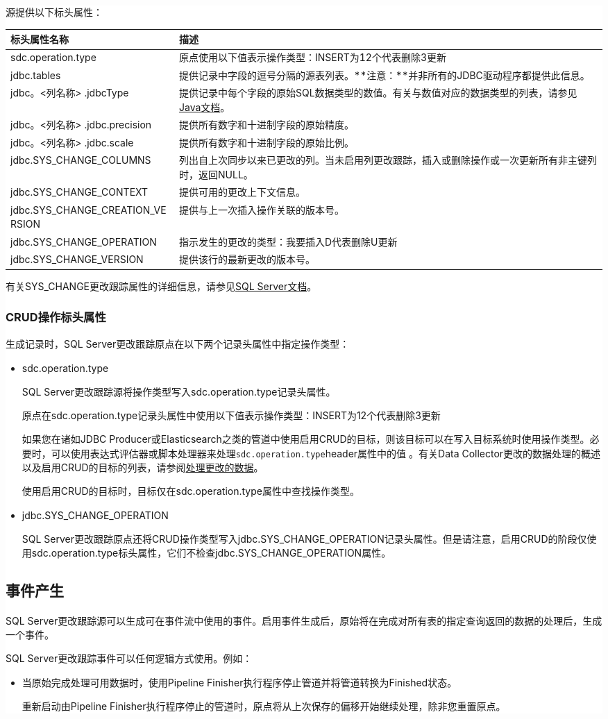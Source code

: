 源提供以下标头属性：

| 标头属性名称                     | 描述                                                         |
| :------------------------------- | :----------------------------------------------------------- |
| sdc.operation.type               | 原点使用以下值表示操作类型：INSERT为12个代表删除3更新        |
| jdbc.tables                      | 提供记录中字段的逗号分隔的源表列表。**注意：**并非所有的JDBC驱动程序都提供此信息。 |
| jdbc。<列名称> .jdbcType         | 提供记录中每个字段的原始SQL数据类型的数值。有关与数值对应的数据类型的列表，请参见[Java文档](https://docs.oracle.com/javase/8/docs/api/constant-values.html#java.sql.Types.ARRAY)。 |
| jdbc。<列名称> .jdbc.precision   | 提供所有数字和十进制字段的原始精度。                         |
| jdbc。<列名称> .jdbc.scale       | 提供所有数字和十进制字段的原始比例。                         |
| jdbc.SYS_CHANGE_COLUMNS          | 列出自上次同步以来已更改的列。当未启用列更改跟踪，插入或删除操作或一次更新所有非主键列时，返回NULL。 |
| jdbc.SYS_CHANGE_CONTEXT          | 提供可用的更改上下文信息。                                   |
| jdbc.SYS_CHANGE_CREATION_VERSION | 提供与上一次插入操作关联的版本号。                           |
| jdbc.SYS_CHANGE_OPERATION        | 指示发生的更改的类型：我要插入D代表删除U更新                 |
| jdbc.SYS_CHANGE_VERSION          | 提供该行的最新更改的版本号。                                 |

有关SYS_CHANGE更改跟踪属性的详细信息，请参见[SQL Server文档](https://docs.microsoft.com/en-us/sql/relational-databases/system-functions/changetable-transact-sql)。

### CRUD操作标头属性

生成记录时，SQL Server更改跟踪原点在以下两个记录头属性中指定操作类型：

- sdc.operation.type

  SQL Server更改跟踪源将操作类型写入sdc.operation.type记录头属性。

  原点在sdc.operation.type记录头属性中使用以下值表示操作类型：INSERT为12个代表删除3更新

  如果您在诸如JDBC Producer或Elasticsearch之类的管道中使用启用CRUD的目标，则该目标可以在写入目标系统时使用操作类型。必要时，可以使用表达式评估器或脚本处理器来处理`sdc.operation.type`header属性中的值 。有关Data Collector更改的数据处理的概述以及启用CRUD的目标的列表，请参阅[处理更改的数据](https://streamsets.com/documentation/controlhub/latest/help/datacollector/UserGuide/Pipeline_Design/CDC-Overview.html#concept_apw_l2c_ty)。

  使用启用CRUD的目标时，目标仅在sdc.operation.type属性中查找操作类型。

- jdbc.SYS_CHANGE_OPERATION

  SQL Server更改跟踪原点还将CRUD操作类型写入jdbc.SYS_CHANGE_OPERATION记录头属性。但是请注意，启用CRUD的阶段仅使用sdc.operation.type标头属性，它们不检查jdbc.SYS_CHANGE_OPERATION属性。

## 事件产生

SQL Server更改跟踪源可以生成可在事件流中使用的事件。启用事件生成后，原始将在完成对所有表的指定查询返回的数据的处理后，生成一个事件。

SQL Server更改跟踪事件可以任何逻辑方式使用。例如：

- 当原始完成处理可用数据时，使用Pipeline Finisher执行程序停止管道并将管道转换为Finished状态。

  重新启动由Pipeline Finisher执行程序停止的管道时，原点将从上次保存的偏移开始继续处理，除非您重置原点。
